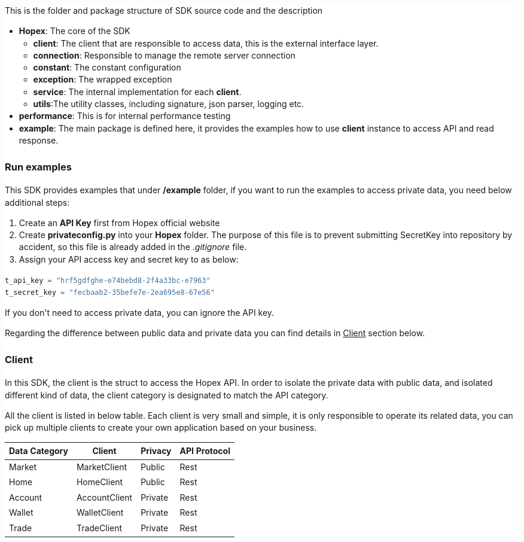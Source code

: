 This is the folder and package structure of SDK source code and the description

- **Hopex**: The core of the SDK
  - **client**: The client that are responsible to access data, this is the external interface layer.
  - **connection**: Responsible to manage the remote server connection
  - **constant**: The constant configuration
  - **exception**: The wrapped exception
  - **service**: The internal implementation for each **client**.
  - **utils**:The utility classes, including signature, json parser, logging etc.
- **performance**: This is for internal performance testing
- **example**: The main package is defined here, it provides the examples how to use **client** instance to access API and read response.

### Run examples

This SDK provides examples that under **/example** folder, if you want to run the examples to access private data, you need below additional steps:

1. Create an **API Key** first from Hopex official website
2. Create **privateconfig.py** into your **Hopex** folder. The purpose of this file is to prevent submitting SecretKey into repository by accident, so this file is already added in the *.gitignore* file. 
3. Assign your API access key and secret key to as below:
```python
t_api_key = "hrf5gdfghe-e74bebd8-2f4a33bc-e7963"
t_secret_key = "fecbaab2-35befe7e-2ea695e8-67e56"
```

If you don't need to access private data, you can ignore the API key.

Regarding the difference between public data and private data you can find details in [Client](#Client) section below.

### Client

In this SDK, the client is the struct to access the Hopex API. In order to isolate the private data with public data, and isolated different kind of data, the client category is designated to match the API category. 

All the client is listed in below table. Each client is very small and simple, it is only responsible to operate its related data, you can pick up multiple clients to create your own application based on your business.

| Data Category | Client        | Privacy | API Protocol       |
| ------------- | ------------- | ------- | ------------------ |
| Market        | MarketClient  | Public  | Rest               |
| Home          | HomeClient    | Public  | Rest               |
| Account       | AccountClient | Private | Rest               |
| Wallet        | WalletClient  | Private | Rest               |
| Trade         | TradeClient   | Private | Rest               |

